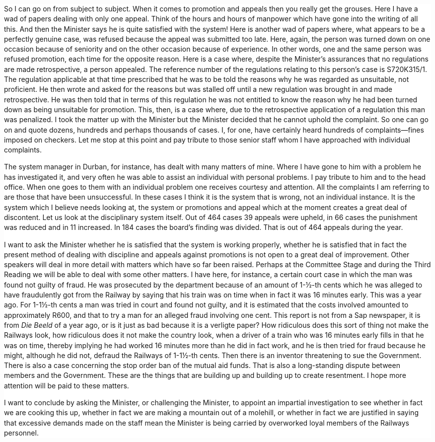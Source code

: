<p>So I can go on from subject to subject. When it comes to promotion and appeals then you really get the grouses. Here I have a wad of papers dealing with only one appeal. Think of the hours and hours of manpower which have gone into the writing of all this. And then the Minister says he is quite satisfied with the system! Here is another wad of papers where, what appears to be a perfectly genuine case, was refused because the appeal was submitted too late. Here, again, the person was turned down on one occasion because of seniority and on the other occasion because of experience. In other words, one and the same person was refused promotion, each time for the opposite reason. Here is a case where, despite the Minister&#x2019;s assurances that no regulations are made retrospective, a person appealed. The reference number of the regulations relating to this person&#x2019;s case is S720K315/1. The regulation applicable at that time prescribed that he was to be told the reasons why he was regarded as unsuitable, not proficient. He then wrote and asked for the reasons but was stalled off until a new regulation was brought in and made retrospective. He was then told that in terms of this regulation he was not entitled to know the reason why he had been turned down as being unsuitable for promotion. This, then, is a case where, due to the retrospective application of a regulation this man was penalized. I took the matter up with the Minister but the Minister decided that he cannot uphold the complaint. So one can go on and quote dozens, hundreds and perhaps thousands of cases. I, for one, have certainly heard hundreds of complaints&#x2014;fines imposed on checkers. Let me stop at this point and pay tribute to those senior staff whom I have approached with individual complaints.</p>

<p>The system manager in Durban, for instance, has dealt with many matters of mine. Where I have gone to him with a problem he has investigated it, and very often he was able to assist an individual with personal problems. I pay tribute to him and to the head office. When one goes to them with an individual problem one receives courtesy and attention. All the complaints I am referring to are those<span class="col_2201-2202" refersTo="page_1123"/> that have been unsuccessful. In these cases I think it is the system that is wrong, not an individual instance. It is the system which I believe needs looking at, the system or promotions and appeal which at the moment creates a great deal of discontent. Let us look at the disciplinary system itself. Out of 464 cases 39 appeals were upheld, in 66 cases the punishment was reduced and in 11 increased. In 184 cases the board&#x2019;s finding was divided. That is out of 464 appeals during the year.</p>

<p>I want to ask the Minister whether he is satisfied that the system is working properly, whether he is satisfied that in fact the present method of dealing with discipline and appeals against promotions is not open to a great deal of improvement. Other speakers will deal in more detail with matters which have so far been raised. Perhaps at the Committee Stage and during the Third Reading we will be able to deal with some other matters. I have here, for instance, a certain court case in which the man was found not guilty of fraud. He was prosecuted by the department because of an amount of 1-&#x00BD;-th cents which he was alleged to have fraudulently got from the Railway by saying that his train was on time when in fact it was 16 minutes early. This was a year ago. For 1-1&#x00BD;-th cents a man was tried in court and found not guilty, and it is estimated that the costs involved amounted to approximately R600, and that to try a man for an alleged fraud involving one cent. This report is not from a Sap newspaper, it is from <i>Die Beeld</i> of a year ago, or is it just as bad because it is a verligte paper? How ridiculous does this sort of thing not make the Railways look, how ridiculous does it not make the country look, when a driver of a train who was 16 minutes early fills in that he was on time, thereby implying he had worked 16 minutes more than he did in fact work, and he is then tried for fraud because he might, although he did not, defraud the Railways of 1-1&#x00BD;-th cents. Then there is an inventor threatening to sue the Government. There is also a case concerning the stop order ban of the mutual aid funds. That is also a long-standing dispute between members and the Government. These are the things that are building up and building up to create resentment. I hope more attention will be paid to these matters.</p>

<p>I want to conclude by asking the Minister, or challenging the Minister, to appoint an impartial investigation to see whether in fact we are cooking this up, whether in fact we are making a mountain out of a molehill, or whether in fact we are justified in saying that excessive demands made on the staff mean the Minister is being carried by overworked loyal members of the Railways personnel.</p>
